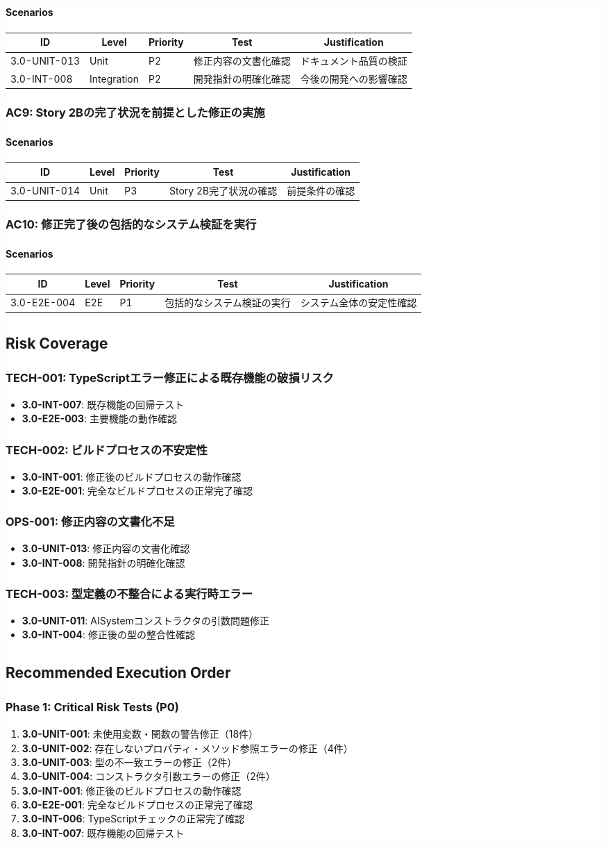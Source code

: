#### Scenarios

| ID                                    | Level       | Priority | Test                                    | Justification                    |
|---------------------------------------|-------------|----------|-----------------------------------------|----------------------------------|
| 3.0-UNIT-013                         | Unit        | P2       | 修正内容の文書化確認                    | ドキュメント品質の検証           |
| 3.0-INT-008                          | Integration | P2       | 開発指針の明確化確認                    | 今後の開発への影響確認           |

### AC9: Story 2Bの完了状況を前提とした修正の実施

#### Scenarios

| ID                                    | Level       | Priority | Test                                    | Justification                    |
|---------------------------------------|-------------|----------|-----------------------------------------|----------------------------------|
| 3.0-UNIT-014                         | Unit        | P3       | Story 2B完了状況の確認                  | 前提条件の確認                   |

### AC10: 修正完了後の包括的なシステム検証を実行

#### Scenarios

| ID                                    | Level       | Priority | Test                                    | Justification                    |
|---------------------------------------|-------------|----------|-----------------------------------------|----------------------------------|
| 3.0-E2E-004                          | E2E         | P1       | 包括的なシステム検証の実行              | システム全体の安定性確認         |

## Risk Coverage

### TECH-001: TypeScriptエラー修正による既存機能の破損リスク
- **3.0-INT-007**: 既存機能の回帰テスト
- **3.0-E2E-003**: 主要機能の動作確認

### TECH-002: ビルドプロセスの不安定性
- **3.0-INT-001**: 修正後のビルドプロセスの動作確認
- **3.0-E2E-001**: 完全なビルドプロセスの正常完了確認

### OPS-001: 修正内容の文書化不足
- **3.0-UNIT-013**: 修正内容の文書化確認
- **3.0-INT-008**: 開発指針の明確化確認

### TECH-003: 型定義の不整合による実行時エラー
- **3.0-UNIT-011**: AISystemコンストラクタの引数問題修正
- **3.0-INT-004**: 修正後の型の整合性確認

## Recommended Execution Order

### Phase 1: Critical Risk Tests (P0)
1. **3.0-UNIT-001**: 未使用変数・関数の警告修正（18件）
2. **3.0-UNIT-002**: 存在しないプロパティ・メソッド参照エラーの修正（4件）
3. **3.0-UNIT-003**: 型の不一致エラーの修正（2件）
4. **3.0-UNIT-004**: コンストラクタ引数エラーの修正（2件）
5. **3.0-INT-001**: 修正後のビルドプロセスの動作確認
6. **3.0-E2E-001**: 完全なビルドプロセスの正常完了確認
7. **3.0-INT-006**: TypeScriptチェックの正常完了確認
8. **3.0-INT-007**: 既存機能の回帰テスト
